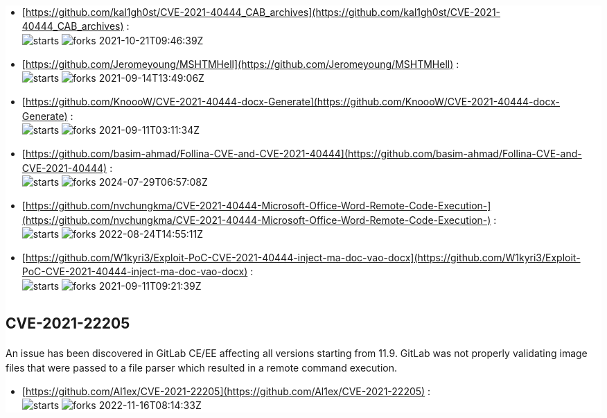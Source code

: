 - [https://github.com/kal1gh0st/CVE-2021-40444_CAB_archives](https://github.com/kal1gh0st/CVE-2021-40444_CAB_archives) :  
![starts](https://img.shields.io/github/stars/kal1gh0st/CVE-2021-40444_CAB_archives.svg) 
![forks](https://img.shields.io/github/forks/kal1gh0st/CVE-2021-40444_CAB_archives.svg) 
2021-10-21T09:46:39Z

- [https://github.com/Jeromeyoung/MSHTMHell](https://github.com/Jeromeyoung/MSHTMHell) :  
![starts](https://img.shields.io/github/stars/Jeromeyoung/MSHTMHell.svg) 
![forks](https://img.shields.io/github/forks/Jeromeyoung/MSHTMHell.svg) 
2021-09-14T13:49:06Z

- [https://github.com/KnoooW/CVE-2021-40444-docx-Generate](https://github.com/KnoooW/CVE-2021-40444-docx-Generate) :  
![starts](https://img.shields.io/github/stars/KnoooW/CVE-2021-40444-docx-Generate.svg) 
![forks](https://img.shields.io/github/forks/KnoooW/CVE-2021-40444-docx-Generate.svg) 
2021-09-11T03:11:34Z

- [https://github.com/basim-ahmad/Follina-CVE-and-CVE-2021-40444](https://github.com/basim-ahmad/Follina-CVE-and-CVE-2021-40444) :  
![starts](https://img.shields.io/github/stars/basim-ahmad/Follina-CVE-and-CVE-2021-40444.svg) 
![forks](https://img.shields.io/github/forks/basim-ahmad/Follina-CVE-and-CVE-2021-40444.svg) 
2024-07-29T06:57:08Z

- [https://github.com/nvchungkma/CVE-2021-40444-Microsoft-Office-Word-Remote-Code-Execution-](https://github.com/nvchungkma/CVE-2021-40444-Microsoft-Office-Word-Remote-Code-Execution-) :  
![starts](https://img.shields.io/github/stars/nvchungkma/CVE-2021-40444-Microsoft-Office-Word-Remote-Code-Execution-.svg) 
![forks](https://img.shields.io/github/forks/nvchungkma/CVE-2021-40444-Microsoft-Office-Word-Remote-Code-Execution-.svg) 
2022-08-24T14:55:11Z

- [https://github.com/W1kyri3/Exploit-PoC-CVE-2021-40444-inject-ma-doc-vao-docx](https://github.com/W1kyri3/Exploit-PoC-CVE-2021-40444-inject-ma-doc-vao-docx) :  
![starts](https://img.shields.io/github/stars/W1kyri3/Exploit-PoC-CVE-2021-40444-inject-ma-doc-vao-docx.svg) 
![forks](https://img.shields.io/github/forks/W1kyri3/Exploit-PoC-CVE-2021-40444-inject-ma-doc-vao-docx.svg) 
2021-09-11T09:21:39Z

## CVE-2021-22205
 An issue has been discovered in GitLab CE/EE affecting all versions starting from 11.9. GitLab was not properly validating image files that were passed to a file parser which resulted in a remote command execution.

- [https://github.com/Al1ex/CVE-2021-22205](https://github.com/Al1ex/CVE-2021-22205) :  
![starts](https://img.shields.io/github/stars/Al1ex/CVE-2021-22205.svg) 
![forks](https://img.shields.io/github/forks/Al1ex/CVE-2021-22205.svg) 
2022-11-16T08:14:33Z
